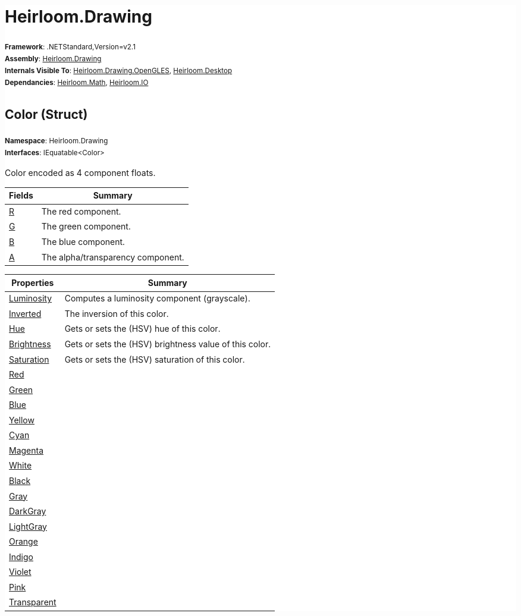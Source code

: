 # Heirloom.Drawing

<small>**Framework**: .NETStandard,Version=v2.1</small>  
<small>**Assembly**: [Heirloom.Drawing](../Heirloom.Drawing/Heirloom.Drawing.md)</small>  
<small>**Internals Visible To**: [Heirloom.Drawing.OpenGLES](../Heirloom.Drawing.OpenGLES/Heirloom.Drawing.OpenGLES.md), [Heirloom.Desktop](../Heirloom.Desktop/Heirloom.Desktop.md)</small>  
<small>**Dependancies**: [Heirloom.Math](../Heirloom.Math/Heirloom.Math.md), [Heirloom.IO](../Heirloom.IO/Heirloom.IO.md)</small>  

## Color (Struct)
<small>**Namespace**: Heirloom.Drawing</sub></small>  
<small>**Interfaces**: IEquatable\<Color></small>  

Color encoded as 4 component floats.

| Fields          | Summary                           |
|-----------------|-----------------------------------|
| [R](#RCDCAB7F0) | The red component.                |
| [G](#GCDCAB7DB) | The green component.              |
| [B](#BCDCAB7E0) | The blue component.               |
| [A](#ACDCAB7DD) | The alpha/transparency component. |

| Properties                  | Summary                                                |
|-----------------------------|--------------------------------------------------------|
| [Luminosity](#LUM27143E8B)  | Computes a luminosity component (grayscale).           |
| [Inverted](#INVDE5124E3)    | The inversion of this color.                           |
| [Hue](#HUE35011EF8)         | Gets or sets the (HSV) hue of this color.              |
| [Brightness](#BRI84512DF5)  | Gets or sets the (HSV) brightness value of this color. |
| [Saturation](#SAT68C59AFE)  | Gets or sets the (HSV) saturation of this color.       |
| [Red](#RED5F786973)         |                                                        |
| [Green](#GREE8614423)       |                                                        |
| [Blue](#BLU5D4613EE)        |                                                        |
| [Yellow](#YELCC917366)      |                                                        |
| [Cyan](#CYA95C74181)        |                                                        |
| [Magenta](#MAGEF2FDA29)     |                                                        |
| [White](#WHI1AD967BB)       |                                                        |
| [Black](#BLAF663517F)       |                                                        |
| [Gray](#GRA1F30CD89)        |                                                        |
| [DarkGray](#DAR69CE9AE9)    |                                                        |
| [LightGray](#LIG2E3D3CFB)   |                                                        |
| [Orange](#ORA78ADA558)      |                                                        |
| [Indigo](#IND56133F0)       |                                                        |
| [Violet](#VIOD94877FD)      |                                                        |
| [Pink](#PINE1E27C5E)        |                                                        |
| [Transparent](#TRA962107FC) |                                                        |